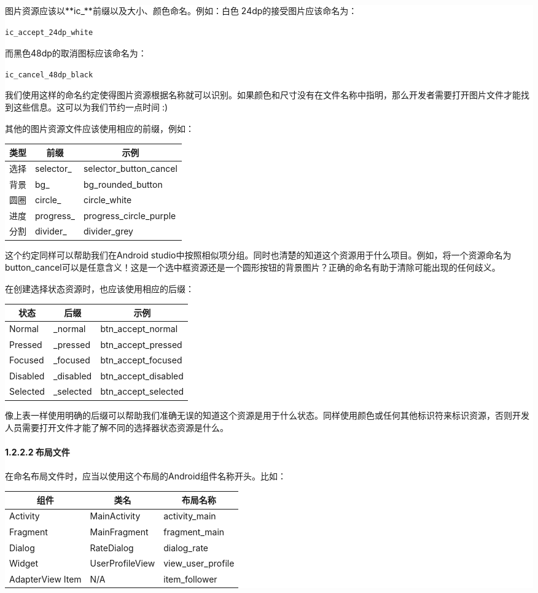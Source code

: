 图片资源应该以**ic_**前缀以及大小、颜色命名。例如：白色 24dp的接受图片应该命名为：  

	ic_accept_24dp_white

而黑色48dp的取消图标应该命名为：  

	ic_cancel_48dp_black

我们使用这样的命名约定使得图片资源根据名称就可以识别。如果颜色和尺寸没有在文件名称中指明，那么开发者需要打开图片文件才能找到这些信息。这可以为我们节约一点时间 :)    

其他的图片资源文件应该使用相应的前缀，例如：

| 类型        | 前缀    | 示例                |
|------------|-----------|------------------------|
| 选择   | selector_ | selector_button_cancel |
| 背景 | bg_       | bg_rounded_button      |
| 圆圈     | circle_   | circle_white           |
| 进度   | progress_ | progress_circle_purple |
| 分割    | divider_  | divider_grey           |

这个约定同样可以帮助我们在Android studio中按照相似项分组。同时也清楚的知道这个资源用于什么项目。例如，将一个资源命名为button_cancel可以是任意含义！这是一个选中框资源还是一个圆形按钮的背景图片？正确的命名有助于清除可能出现的任何歧义。  

在创建选择状态资源时，也应该使用相应的后缀：

| 状态    | 后缀    | 示例             |
|----------|-----------|---------------------|
| Normal   | _normal   | btn_accept_normal   |
| Pressed  | _pressed  | btn_accept_pressed  |
| Focused  | _focused  | btn_accept_focused  |
| Disabled | _disabled | btn_accept_disabled |
| Selected | _selected | btn_accept_selected |

像上表一样使用明确的后缀可以帮助我们准确无误的知道这个资源是用于什么状态。同样使用颜色或任何其他标识符来标识资源，否则开发人员需要打开文件才能了解不同的选择器状态资源是什么。

#### 1.2.2.2 布局文件

在命名布局文件时，应当以使用这个布局的Android组件名称开头。比如：

| 组件        | 类名      | 布局名称       |
|------------------|-----------------|-------------------|
| Activity         | MainActivity    | activity_main     |
| Fragment         | MainFragment    | fragment_main     |
| Dialog           | RateDialog      | dialog_rate       |
| Widget           | UserProfileView | view_user_profile |
| AdapterView Item | N/A             | item_follower     |
